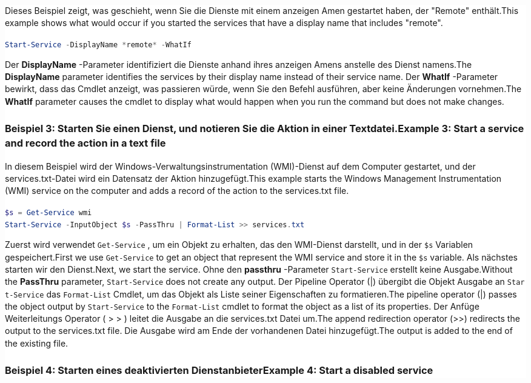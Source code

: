 <span data-ttu-id="67d70-119">Dieses Beispiel zeigt, was geschieht, wenn Sie die Dienste mit einem anzeigen Amen gestartet haben, der "Remote" enthält.</span><span class="sxs-lookup"><span data-stu-id="67d70-119">This example shows what would occur if you started the services that have a display name that includes "remote".</span></span>

```powershell
Start-Service -DisplayName *remote* -WhatIf
```

<span data-ttu-id="67d70-120">Der **DisplayName** -Parameter identifiziert die Dienste anhand ihres anzeigen Amens anstelle des Dienst namens.</span><span class="sxs-lookup"><span data-stu-id="67d70-120">The **DisplayName** parameter identifies the services by their display name instead of their service name.</span></span> <span data-ttu-id="67d70-121">Der **WhatIf** -Parameter bewirkt, dass das Cmdlet anzeigt, was passieren würde, wenn Sie den Befehl ausführen, aber keine Änderungen vornehmen.</span><span class="sxs-lookup"><span data-stu-id="67d70-121">The **WhatIf** parameter causes the cmdlet to display what would happen when you run the command but does not make changes.</span></span>

### <span data-ttu-id="67d70-122">Beispiel 3: Starten Sie einen Dienst, und notieren Sie die Aktion in einer Textdatei.</span><span class="sxs-lookup"><span data-stu-id="67d70-122">Example 3: Start a service and record the action in a text file</span></span>

<span data-ttu-id="67d70-123">In diesem Beispiel wird der Windows-Verwaltungsinstrumentation (WMI)-Dienst auf dem Computer gestartet, und der services.txt-Datei wird ein Datensatz der Aktion hinzugefügt.</span><span class="sxs-lookup"><span data-stu-id="67d70-123">This example starts the Windows Management Instrumentation (WMI) service on the computer and adds a record of the action to the services.txt file.</span></span>

```powershell
$s = Get-Service wmi
Start-Service -InputObject $s -PassThru | Format-List >> services.txt
```

<span data-ttu-id="67d70-124">Zuerst wird verwendet `Get-Service` , um ein Objekt zu erhalten, das den WMI-Dienst darstellt, und in der `$s` Variablen gespeichert.</span><span class="sxs-lookup"><span data-stu-id="67d70-124">First we use `Get-Service` to get an object that represent the WMI service and store it in the `$s` variable.</span></span> <span data-ttu-id="67d70-125">Als nächstes starten wir den Dienst.</span><span class="sxs-lookup"><span data-stu-id="67d70-125">Next, we start the service.</span></span> <span data-ttu-id="67d70-126">Ohne den **passthru** -Parameter `Start-Service` erstellt keine Ausgabe.</span><span class="sxs-lookup"><span data-stu-id="67d70-126">Without the **PassThru** parameter, `Start-Service` does not create any output.</span></span> <span data-ttu-id="67d70-127">Der Pipeline Operator (|) übergibt die Objekt Ausgabe an `Start-Service` das `Format-List` Cmdlet, um das Objekt als Liste seiner Eigenschaften zu formatieren.</span><span class="sxs-lookup"><span data-stu-id="67d70-127">The pipeline operator (|) passes the object output by `Start-Service` to the `Format-List` cmdlet to format the object as a list of its properties.</span></span> <span data-ttu-id="67d70-128">Der Anfüge Weiterleitungs Operator ( \> \> ) leitet die Ausgabe an die services.txt Datei um.</span><span class="sxs-lookup"><span data-stu-id="67d70-128">The append redirection operator (\>\>) redirects the output to the services.txt file.</span></span> <span data-ttu-id="67d70-129">Die Ausgabe wird am Ende der vorhandenen Datei hinzugefügt.</span><span class="sxs-lookup"><span data-stu-id="67d70-129">The output is added to the end of the existing file.</span></span>

### <span data-ttu-id="67d70-130">Beispiel 4: Starten eines deaktivierten Dienstanbieter</span><span class="sxs-lookup"><span data-stu-id="67d70-130">Example 4: Start a disabled service</span></span>
